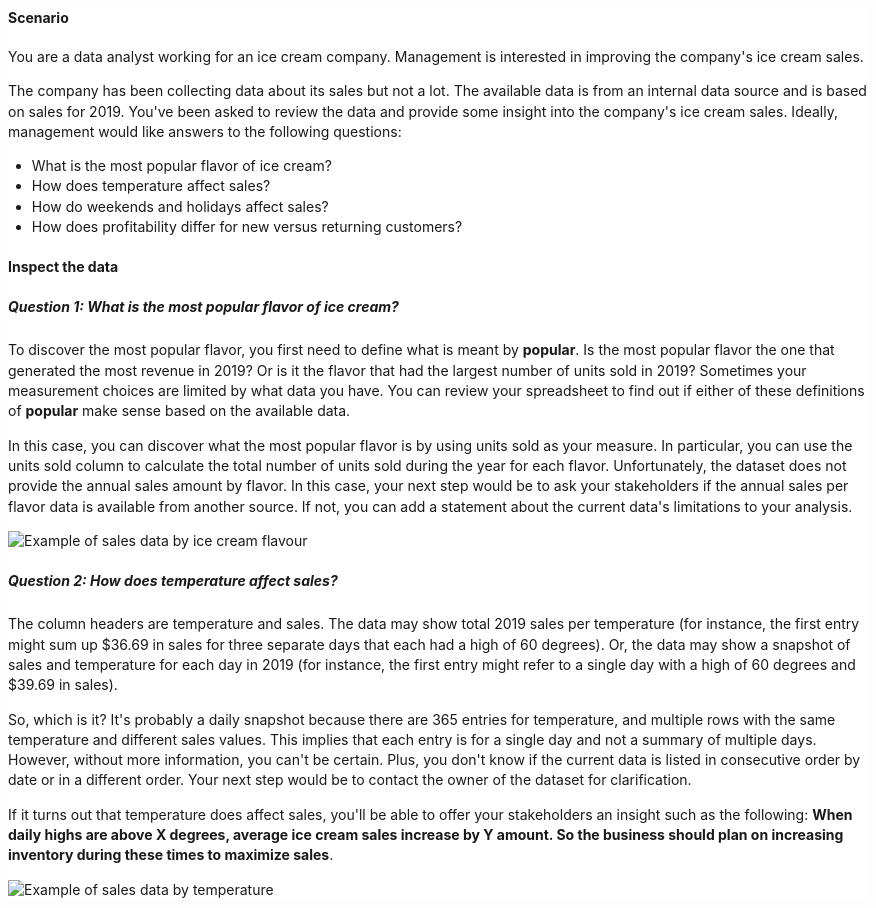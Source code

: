 #### Scenario

You are a data analyst working for an ice cream company. Management is interested in improving the company's ice cream sales.

The company has been collecting data about its sales but not a lot. The available data is from an internal data source and is based on sales for 2019. You've been asked to review the data and provide some insight into the company's ice cream sales. Ideally, management would like answers to the following questions:

- What is the most popular flavor of ice cream?
- How does temperature affect sales?
- How do weekends and holidays affect sales?
- How does profitability differ for new versus returning customers?

#### Inspect the data

##### Question 1: What is the most popular flavor of ice cream?

To discover the most popular flavor, you first need to define what is meant by **popular**. Is the most popular flavor the one that generated the most revenue in 2019? Or is it the flavor that had the largest number of units sold in 2019? Sometimes your measurement choices are limited by what data you have. You can review your spreadsheet to find out if either of these definitions of **popular** make sense based on the available data.

In this case, you can discover what the most popular flavor is by using units sold as your measure. In particular, you can use the units sold column to calculate the total number of units sold during the year for each flavor. Unfortunately, the dataset does not provide the annual sales amount by flavor. In this case, your next step would be to ask your stakeholders if the annual sales per flavor data is available from another source. If not, you can add a statement about the current data's limitations to your analysis.

![Example of sales data by ice cream flavour](https://github.com/x-square/visual-resources/blob/main/data-ice-cream-flavour.png?raw=true "Example of sales data by ice cream flavour")

##### Question 2: How does temperature affect sales?

The column headers are temperature and sales. The data may show total 2019 sales per temperature (for instance, the first entry might sum up \$36.69 in sales for three separate days that each had a high of 60 degrees). Or, the data may show a snapshot of sales and temperature for each day in 2019 (for instance, the first entry might refer to a single day with a high of 60 degrees and \$39.69 in sales).

So, which is it? It's probably a daily snapshot because there are 365 entries for temperature, and multiple rows with the same temperature and different sales values. This implies that each entry is for a single day and not a summary of multiple days. However, without more information, you can't be certain. Plus, you don't know if the current data is listed in consecutive order by date or in a different order. Your next step would be to contact the owner of the dataset for clarification.

If it turns out that temperature does affect sales, you'll be able to offer your stakeholders an insight such as the following: **When daily highs are above X degrees, average ice cream sales increase by Y amount. So the business should plan on increasing inventory during these times to maximize sales**.

![Example of sales data by temperature](https://github.com/x-square/visual-resources/blob/main/data-ice-cream-temperature.png?raw=true "Example of sales data by temperature")
